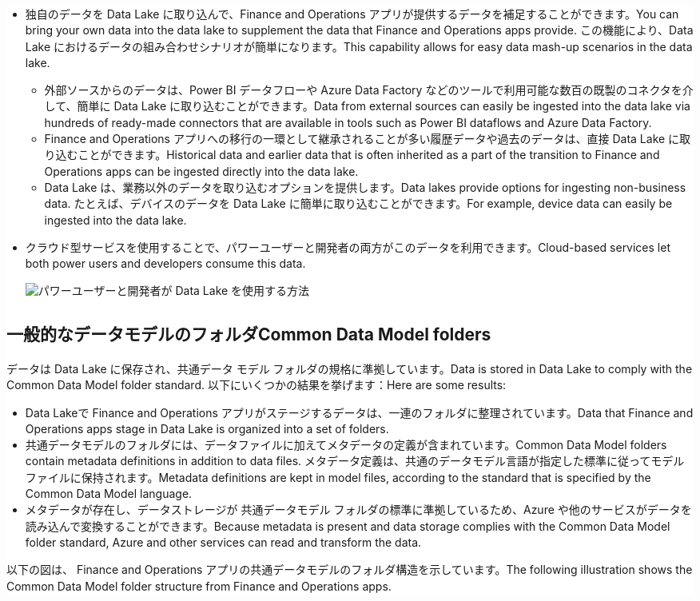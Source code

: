 - <span data-ttu-id="26b6a-147">独自のデータを Data Lake に取り込んで、Finance and Operations アプリが提供するデータを補足することができます。</span><span class="sxs-lookup"><span data-stu-id="26b6a-147">You can bring your own data into the data lake to supplement the data that Finance and Operations apps provide.</span></span> <span data-ttu-id="26b6a-148">この機能により、Data Lake におけるデータの組み合わせシナリオが簡単になります。</span><span class="sxs-lookup"><span data-stu-id="26b6a-148">This capability allows for easy data mash-up scenarios in the data lake.</span></span>

    - <span data-ttu-id="26b6a-149">外部ソースからのデータは、Power BI データフローや Azure Data Factory などのツールで利用可能な数百の既製のコネクタを介して、簡単に Data Lake に取り込むことができます。</span><span class="sxs-lookup"><span data-stu-id="26b6a-149">Data from external sources can easily be ingested into the data lake via hundreds of ready-made connectors that are available in tools such as Power BI dataflows and Azure Data Factory.</span></span>
    - <span data-ttu-id="26b6a-150">Finance and Operations アプリへの移行の一環として継承されることが多い履歴データや過去のデータは、直接 Data Lake に取り込むことができます。</span><span class="sxs-lookup"><span data-stu-id="26b6a-150">Historical data and earlier data that is often inherited as a part of the transition to Finance and Operations apps can be ingested directly into the data lake.</span></span>
    - <span data-ttu-id="26b6a-151">Data Lake は、業務以外のデータを取り込むオプションを提供します。</span><span class="sxs-lookup"><span data-stu-id="26b6a-151">Data lakes provide options for ingesting non-business data.</span></span> <span data-ttu-id="26b6a-152">たとえば、デバイスのデータを Data Lake に簡単に取り込むことができます。</span><span class="sxs-lookup"><span data-stu-id="26b6a-152">For example, device data can easily be ingested into the data lake.</span></span>

- <span data-ttu-id="26b6a-153">クラウド型サービスを使用することで、パワーユーザーと開発者の両方がこのデータを利用できます。</span><span class="sxs-lookup"><span data-stu-id="26b6a-153">Cloud-based services let both power users and developers consume this data.</span></span>

    ![パワーユーザーと開発者が Data Lake を使用する方法](./media/PowerUsers-Developers-LoveThis-PPT.png)

## <a name="common-data-model-folders"></a><span data-ttu-id="26b6a-155">一般的なデータモデルのフォルダ</span><span class="sxs-lookup"><span data-stu-id="26b6a-155">Common Data Model folders</span></span>

<span data-ttu-id="26b6a-156">データは Data Lake に保存され、共通データ モデル フォルダの規格に準拠しています。</span><span class="sxs-lookup"><span data-stu-id="26b6a-156">Data is stored in Data Lake to comply with the Common Data Model folder standard.</span></span> <span data-ttu-id="26b6a-157">以下にいくつかの結果を挙げます：</span><span class="sxs-lookup"><span data-stu-id="26b6a-157">Here are some results:</span></span>

- <span data-ttu-id="26b6a-158">Data Lakeで Finance and Operations アプリがステージするデータは、一連のフォルダに整理されています。</span><span class="sxs-lookup"><span data-stu-id="26b6a-158">Data that Finance and Operations apps stage in Data Lake is organized into a set of folders.</span></span>
- <span data-ttu-id="26b6a-159">共通データモデルのフォルダには、データファイルに加えてメタデータの定義が含まれています。</span><span class="sxs-lookup"><span data-stu-id="26b6a-159">Common Data Model folders contain metadata definitions in addition to data files.</span></span> <span data-ttu-id="26b6a-160">メタデータ定義は、共通のデータモデル言語が指定した標準に従ってモデルファイルに保持されます。</span><span class="sxs-lookup"><span data-stu-id="26b6a-160">Metadata definitions are kept in model files, according to the standard that is specified by the Common Data Model language.</span></span>
- <span data-ttu-id="26b6a-161">メタデータが存在し、データストレージが 共通データモデル フォルダの標準に準拠しているため、Azure や他のサービスがデータを読み込んで変換することができます。</span><span class="sxs-lookup"><span data-stu-id="26b6a-161">Because metadata is present and data storage complies with the Common Data Model folder standard, Azure and other services can read and transform the data.</span></span>

<span data-ttu-id="26b6a-162">以下の図は、 Finance and Operations アプリの共通データモデルのフォルダ構造を示しています。</span><span class="sxs-lookup"><span data-stu-id="26b6a-162">The following illustration shows the Common Data Model folder structure from Finance and Operations apps.</span></span>
